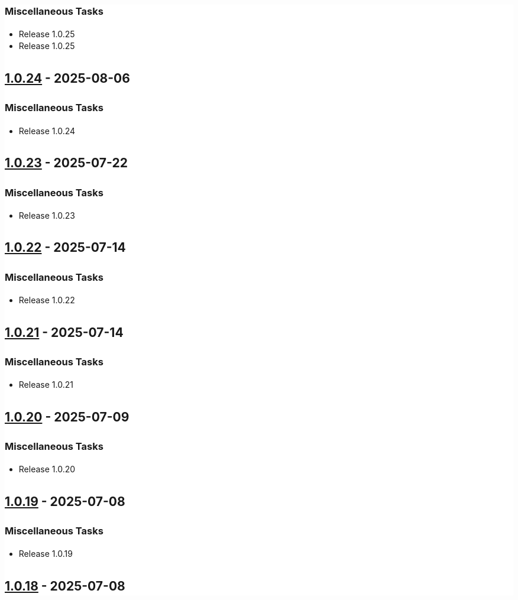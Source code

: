 ### Miscellaneous Tasks

- Release 1.0.25
- Release 1.0.25

## [1.0.24](https://github.com/alloy-rs/alloy/releases/tag/v1.0.24) - 2025-08-06

### Miscellaneous Tasks

- Release 1.0.24

## [1.0.23](https://github.com/alloy-rs/alloy/releases/tag/v1.0.23) - 2025-07-22

### Miscellaneous Tasks

- Release 1.0.23

## [1.0.22](https://github.com/alloy-rs/alloy/releases/tag/v1.0.22) - 2025-07-14

### Miscellaneous Tasks

- Release 1.0.22

## [1.0.21](https://github.com/alloy-rs/alloy/releases/tag/v1.0.21) - 2025-07-14

### Miscellaneous Tasks

- Release 1.0.21

## [1.0.20](https://github.com/alloy-rs/alloy/releases/tag/v1.0.20) - 2025-07-09

### Miscellaneous Tasks

- Release 1.0.20

## [1.0.19](https://github.com/alloy-rs/alloy/releases/tag/v1.0.19) - 2025-07-08

### Miscellaneous Tasks

- Release 1.0.19

## [1.0.18](https://github.com/alloy-rs/alloy/releases/tag/v1.0.18) - 2025-07-08
